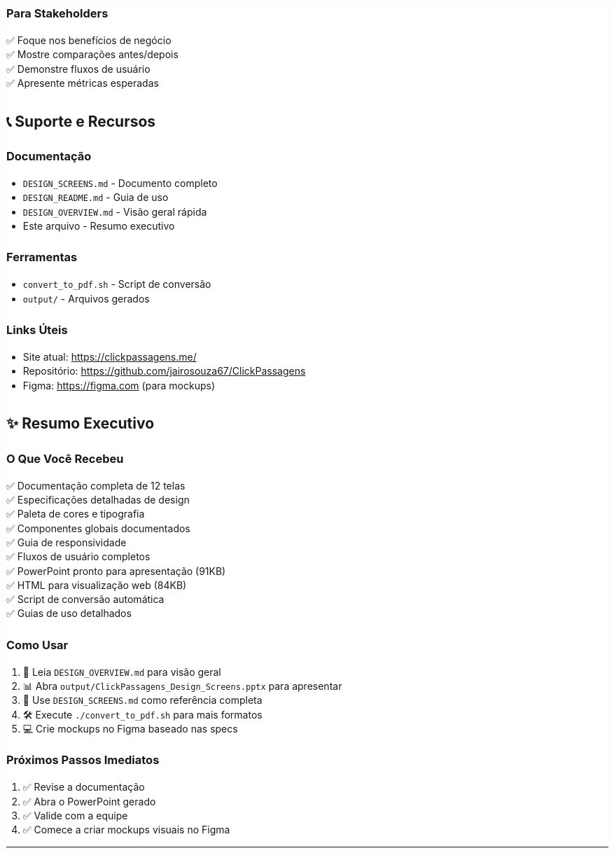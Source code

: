 ### Para Stakeholders
✅ Foque nos benefícios de negócio  
✅ Mostre comparações antes/depois  
✅ Demonstre fluxos de usuário  
✅ Apresente métricas esperadas  

## 📞 Suporte e Recursos

### Documentação
- `DESIGN_SCREENS.md` - Documento completo
- `DESIGN_README.md` - Guia de uso
- `DESIGN_OVERVIEW.md` - Visão geral rápida
- Este arquivo - Resumo executivo

### Ferramentas
- `convert_to_pdf.sh` - Script de conversão
- `output/` - Arquivos gerados

### Links Úteis
- Site atual: https://clickpassagens.me/
- Repositório: https://github.com/jairosouza67/ClickPassagens
- Figma: https://figma.com (para mockups)

## ✨ Resumo Executivo

### O Que Você Recebeu
✅ Documentação completa de 12 telas  
✅ Especificações detalhadas de design  
✅ Paleta de cores e tipografia  
✅ Componentes globais documentados  
✅ Guia de responsividade  
✅ Fluxos de usuário completos  
✅ PowerPoint pronto para apresentação (91KB)  
✅ HTML para visualização web (84KB)  
✅ Script de conversão automática  
✅ Guias de uso detalhados  

### Como Usar
1. 📖 Leia `DESIGN_OVERVIEW.md` para visão geral
2. 📊 Abra `output/ClickPassagens_Design_Screens.pptx` para apresentar
3. 🎨 Use `DESIGN_SCREENS.md` como referência completa
4. 🛠️ Execute `./convert_to_pdf.sh` para mais formatos
5. 💻 Crie mockups no Figma baseado nas specs

### Próximos Passos Imediatos
1. ✅ Revise a documentação
2. ✅ Abra o PowerPoint gerado
3. ✅ Valide com a equipe
4. ✅ Comece a criar mockups visuais no Figma

---